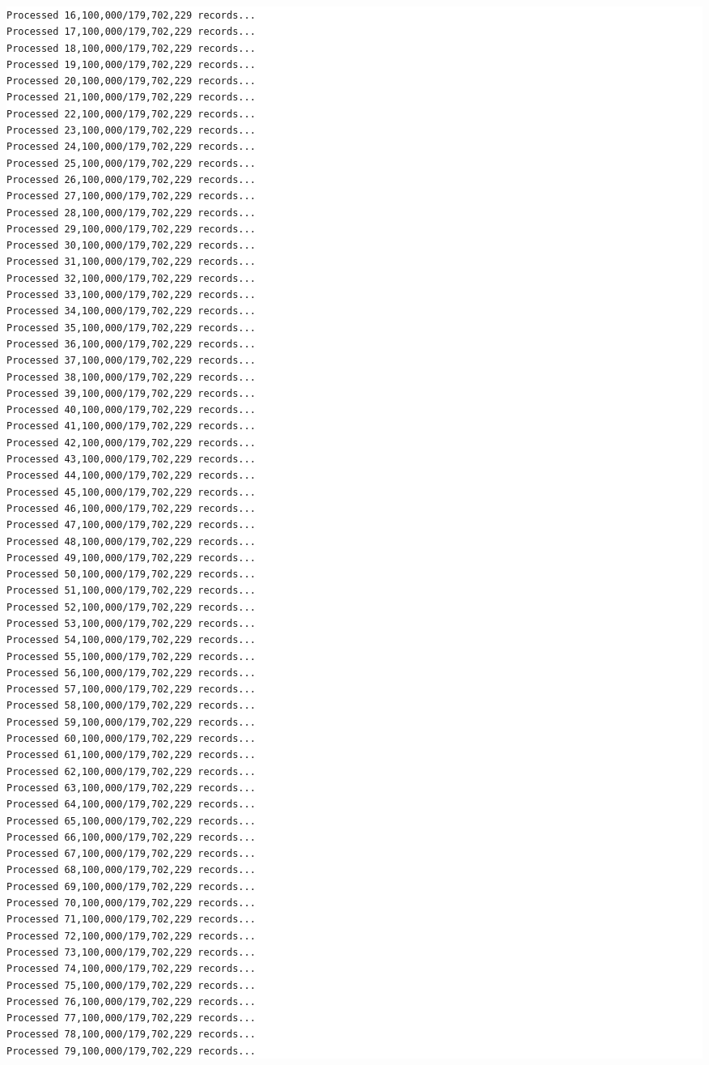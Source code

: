     Processed 16,100,000/179,702,229 records...
    Processed 17,100,000/179,702,229 records...
    Processed 18,100,000/179,702,229 records...
    Processed 19,100,000/179,702,229 records...
    Processed 20,100,000/179,702,229 records...
    Processed 21,100,000/179,702,229 records...
    Processed 22,100,000/179,702,229 records...
    Processed 23,100,000/179,702,229 records...
    Processed 24,100,000/179,702,229 records...
    Processed 25,100,000/179,702,229 records...
    Processed 26,100,000/179,702,229 records...
    Processed 27,100,000/179,702,229 records...
    Processed 28,100,000/179,702,229 records...
    Processed 29,100,000/179,702,229 records...
    Processed 30,100,000/179,702,229 records...
    Processed 31,100,000/179,702,229 records...
    Processed 32,100,000/179,702,229 records...
    Processed 33,100,000/179,702,229 records...
    Processed 34,100,000/179,702,229 records...
    Processed 35,100,000/179,702,229 records...
    Processed 36,100,000/179,702,229 records...
    Processed 37,100,000/179,702,229 records...
    Processed 38,100,000/179,702,229 records...
    Processed 39,100,000/179,702,229 records...
    Processed 40,100,000/179,702,229 records...
    Processed 41,100,000/179,702,229 records...
    Processed 42,100,000/179,702,229 records...
    Processed 43,100,000/179,702,229 records...
    Processed 44,100,000/179,702,229 records...
    Processed 45,100,000/179,702,229 records...
    Processed 46,100,000/179,702,229 records...
    Processed 47,100,000/179,702,229 records...
    Processed 48,100,000/179,702,229 records...
    Processed 49,100,000/179,702,229 records...
    Processed 50,100,000/179,702,229 records...
    Processed 51,100,000/179,702,229 records...
    Processed 52,100,000/179,702,229 records...
    Processed 53,100,000/179,702,229 records...
    Processed 54,100,000/179,702,229 records...
    Processed 55,100,000/179,702,229 records...
    Processed 56,100,000/179,702,229 records...
    Processed 57,100,000/179,702,229 records...
    Processed 58,100,000/179,702,229 records...
    Processed 59,100,000/179,702,229 records...
    Processed 60,100,000/179,702,229 records...
    Processed 61,100,000/179,702,229 records...
    Processed 62,100,000/179,702,229 records...
    Processed 63,100,000/179,702,229 records...
    Processed 64,100,000/179,702,229 records...
    Processed 65,100,000/179,702,229 records...
    Processed 66,100,000/179,702,229 records...
    Processed 67,100,000/179,702,229 records...
    Processed 68,100,000/179,702,229 records...
    Processed 69,100,000/179,702,229 records...
    Processed 70,100,000/179,702,229 records...
    Processed 71,100,000/179,702,229 records...
    Processed 72,100,000/179,702,229 records...
    Processed 73,100,000/179,702,229 records...
    Processed 74,100,000/179,702,229 records...
    Processed 75,100,000/179,702,229 records...
    Processed 76,100,000/179,702,229 records...
    Processed 77,100,000/179,702,229 records...
    Processed 78,100,000/179,702,229 records...
    Processed 79,100,000/179,702,229 records...